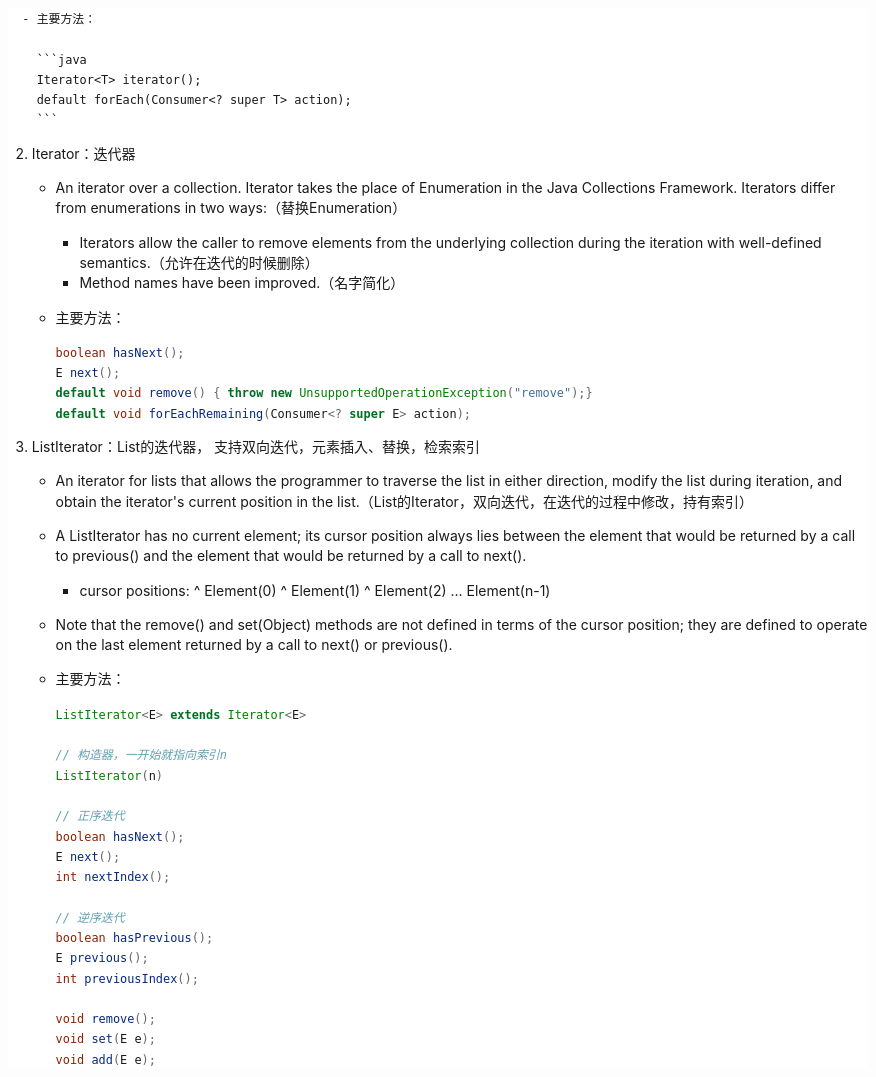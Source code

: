       - 主要方法：

        ```java
        Iterator<T> iterator();
        default forEach(Consumer<? super T> action);
        ```
   
   2. Iterator：迭代器
   
      - An iterator over a collection. Iterator takes the place of Enumeration in the Java Collections Framework. Iterators differ from enumerations in two ways:（替换Enumeration）
        - Iterators allow the caller to remove elements from the underlying collection during the iteration with well-defined semantics.（允许在迭代的时候删除）
        - Method names have been improved.（名字简化）
   
      - 主要方法：
   
        ```java
        boolean hasNext();
        E next();
        default void remove() { throw new UnsupportedOperationException("remove");}
        default void forEachRemaining(Consumer<? super E> action);
        ```
   
   3. ListIterator：List的迭代器， 支持双向迭代，元素插入、替换，检索索引
   
      - An iterator for lists that allows the programmer to traverse the list in either direction, modify the list during iteration, and obtain the iterator's current position in the list.（List的Iterator，双向迭代，在迭代的过程中修改，持有索引）
   
      - A ListIterator has no current element; its cursor position always lies between the element that would be returned by a call to previous() and the element that would be returned by a call to next().
   
        - cursor positions: ^ Element(0) ^ Element(1) ^ Element(2) ... Element(n-1)
   
      - Note that the remove() and set(Object) methods are not defined in terms of the cursor position; they are defined to operate on the last element returned by a call to next() or previous().
   
      - 主要方法：
   
        ```java
        ListIterator<E> extends Iterator<E>
        
        // 构造器，一开始就指向索引n
        ListIterator(n)
        
        // 正序迭代
        boolean hasNext();
        E next();
        int nextIndex();
        
        // 逆序迭代
        boolean hasPrevious();
        E previous();
        int previousIndex();
        
        void remove();
        void set(E e);
        void add(E e);
        ```
   